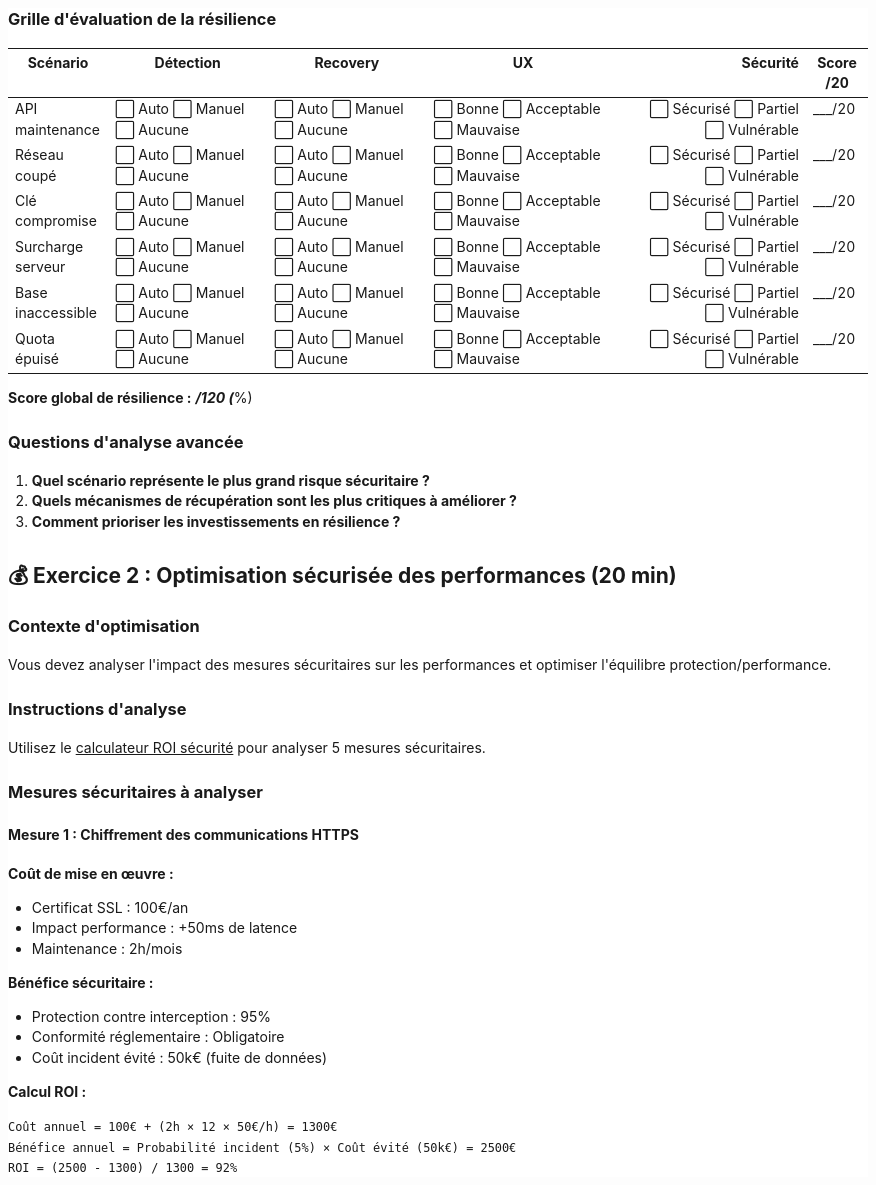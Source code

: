 ### Grille d'évaluation de la résilience

| Scénario | Détection | Recovery | UX | Sécurité | Score /20 |
|----------|-----------|----------|----|---------:|-----------|
| API maintenance | ⬜ Auto ⬜ Manuel ⬜ Aucune | ⬜ Auto ⬜ Manuel ⬜ Aucune | ⬜ Bonne ⬜ Acceptable ⬜ Mauvaise | ⬜ Sécurisé ⬜ Partiel ⬜ Vulnérable | ___/20 |
| Réseau coupé | ⬜ Auto ⬜ Manuel ⬜ Aucune | ⬜ Auto ⬜ Manuel ⬜ Aucune | ⬜ Bonne ⬜ Acceptable ⬜ Mauvaise | ⬜ Sécurisé ⬜ Partiel ⬜ Vulnérable | ___/20 |
| Clé compromise | ⬜ Auto ⬜ Manuel ⬜ Aucune | ⬜ Auto ⬜ Manuel ⬜ Aucune | ⬜ Bonne ⬜ Acceptable ⬜ Mauvaise | ⬜ Sécurisé ⬜ Partiel ⬜ Vulnérable | ___/20 |
| Surcharge serveur | ⬜ Auto ⬜ Manuel ⬜ Aucune | ⬜ Auto ⬜ Manuel ⬜ Aucune | ⬜ Bonne ⬜ Acceptable ⬜ Mauvaise | ⬜ Sécurisé ⬜ Partiel ⬜ Vulnérable | ___/20 |
| Base inaccessible | ⬜ Auto ⬜ Manuel ⬜ Aucune | ⬜ Auto ⬜ Manuel ⬜ Aucune | ⬜ Bonne ⬜ Acceptable ⬜ Mauvaise | ⬜ Sécurisé ⬜ Partiel ⬜ Vulnérable | ___/20 |
| Quota épuisé | ⬜ Auto ⬜ Manuel ⬜ Aucune | ⬜ Auto ⬜ Manuel ⬜ Aucune | ⬜ Bonne ⬜ Acceptable ⬜ Mauvaise | ⬜ Sécurisé ⬜ Partiel ⬜ Vulnérable | ___/20 |

**Score global de résilience :** ___/120 (___%)

### Questions d'analyse avancée

1. **Quel scénario représente le plus grand risque sécuritaire ?**
2. **Quels mécanismes de récupération sont les plus critiques à améliorer ?**
3. **Comment prioriser les investissements en résilience ?**

## 💰 Exercice 2 : Optimisation sécurisée des performances (20 min)

### Contexte d'optimisation

Vous devez analyser l'impact des mesures sécuritaires sur les performances et optimiser l'équilibre protection/performance.

### Instructions d'analyse

Utilisez le [calculateur ROI sécurité](../ressources/outils-validation/calculateur-roi-securite.md) pour analyser 5 mesures sécuritaires.

### Mesures sécuritaires à analyser

#### Mesure 1 : Chiffrement des communications HTTPS
**Coût de mise en œuvre :**
- Certificat SSL : 100€/an
- Impact performance : +50ms de latence
- Maintenance : 2h/mois

**Bénéfice sécuritaire :**
- Protection contre interception : 95%
- Conformité réglementaire : Obligatoire
- Coût incident évité : 50k€ (fuite de données)

**Calcul ROI :**
```
Coût annuel = 100€ + (2h × 12 × 50€/h) = 1300€
Bénéfice annuel = Probabilité incident (5%) × Coût évité (50k€) = 2500€
ROI = (2500 - 1300) / 1300 = 92%
```
